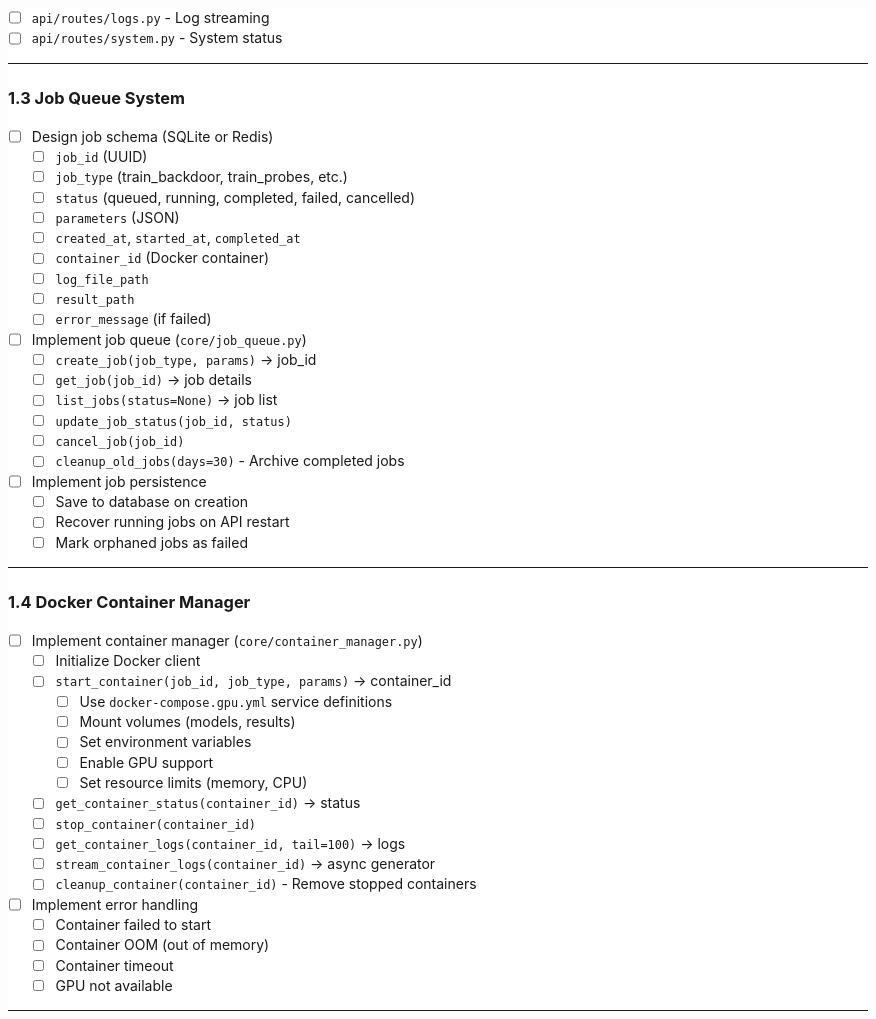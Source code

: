   - [ ] `api/routes/logs.py` - Log streaming
  - [ ] `api/routes/system.py` - System status

---

### 1.3 Job Queue System

- [ ] Design job schema (SQLite or Redis)
  - [ ] `job_id` (UUID)
  - [ ] `job_type` (train_backdoor, train_probes, etc.)
  - [ ] `status` (queued, running, completed, failed, cancelled)
  - [ ] `parameters` (JSON)
  - [ ] `created_at`, `started_at`, `completed_at`
  - [ ] `container_id` (Docker container)
  - [ ] `log_file_path`
  - [ ] `result_path`
  - [ ] `error_message` (if failed)
- [ ] Implement job queue (`core/job_queue.py`)
  - [ ] `create_job(job_type, params)` → job_id
  - [ ] `get_job(job_id)` → job details
  - [ ] `list_jobs(status=None)` → job list
  - [ ] `update_job_status(job_id, status)`
  - [ ] `cancel_job(job_id)`
  - [ ] `cleanup_old_jobs(days=30)` - Archive completed jobs
- [ ] Implement job persistence
  - [ ] Save to database on creation
  - [ ] Recover running jobs on API restart
  - [ ] Mark orphaned jobs as failed

---

### 1.4 Docker Container Manager

- [ ] Implement container manager (`core/container_manager.py`)
  - [ ] Initialize Docker client
  - [ ] `start_container(job_id, job_type, params)` → container_id
    - [ ] Use `docker-compose.gpu.yml` service definitions
    - [ ] Mount volumes (models, results)
    - [ ] Set environment variables
    - [ ] Enable GPU support
    - [ ] Set resource limits (memory, CPU)
  - [ ] `get_container_status(container_id)` → status
  - [ ] `stop_container(container_id)`
  - [ ] `get_container_logs(container_id, tail=100)` → logs
  - [ ] `stream_container_logs(container_id)` → async generator
  - [ ] `cleanup_container(container_id)` - Remove stopped containers
- [ ] Implement error handling
  - [ ] Container failed to start
  - [ ] Container OOM (out of memory)
  - [ ] Container timeout
  - [ ] GPU not available

---